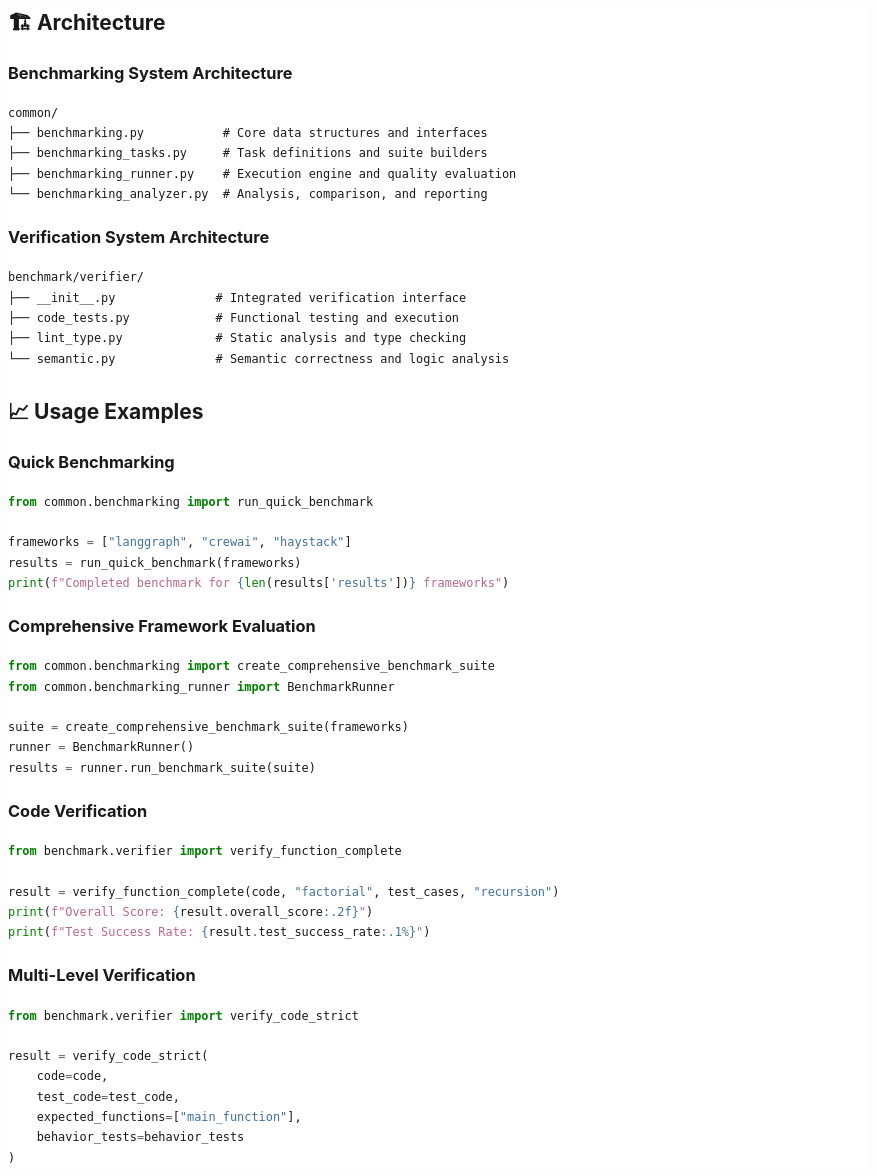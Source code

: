 ## 🏗️ Architecture

### Benchmarking System Architecture
```
common/
├── benchmarking.py           # Core data structures and interfaces
├── benchmarking_tasks.py     # Task definitions and suite builders  
├── benchmarking_runner.py    # Execution engine and quality evaluation
└── benchmarking_analyzer.py  # Analysis, comparison, and reporting
```

### Verification System Architecture
```
benchmark/verifier/
├── __init__.py              # Integrated verification interface
├── code_tests.py            # Functional testing and execution
├── lint_type.py             # Static analysis and type checking
└── semantic.py              # Semantic correctness and logic analysis
```

## 📈 Usage Examples

### Quick Benchmarking
```python
from common.benchmarking import run_quick_benchmark

frameworks = ["langgraph", "crewai", "haystack"]
results = run_quick_benchmark(frameworks)
print(f"Completed benchmark for {len(results['results'])} frameworks")
```

### Comprehensive Framework Evaluation
```python
from common.benchmarking import create_comprehensive_benchmark_suite
from common.benchmarking_runner import BenchmarkRunner

suite = create_comprehensive_benchmark_suite(frameworks)
runner = BenchmarkRunner()
results = runner.run_benchmark_suite(suite)
```

### Code Verification
```python
from benchmark.verifier import verify_function_complete

result = verify_function_complete(code, "factorial", test_cases, "recursion")
print(f"Overall Score: {result.overall_score:.2f}")
print(f"Test Success Rate: {result.test_success_rate:.1%}")
```

### Multi-Level Verification
```python
from benchmark.verifier import verify_code_strict

result = verify_code_strict(
    code=code,
    test_code=test_code,
    expected_functions=["main_function"],
    behavior_tests=behavior_tests
)
```
